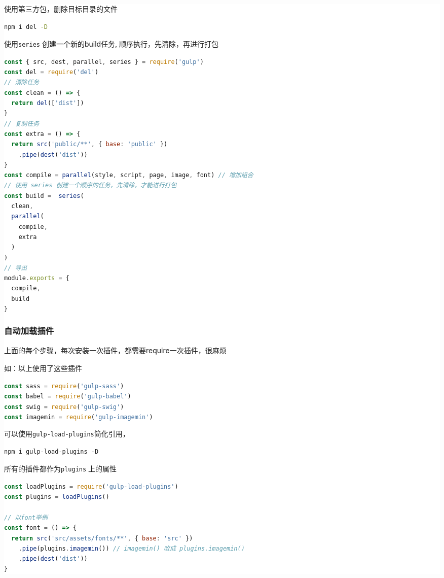 使用第三方包，删除目标目录的文件
```bash
npm i del -D
```
使用`series` 创建一个新的build任务, 顺序执行，先清除，再进行打包
```js
const { src, dest, parallel, series } = require('gulp')
const del = require('del')
// 清除任务
const clean = () => {
  return del(['dist'])
}
// 复制任务
const extra = () => {
  return src('public/**', { base: 'public' })
    .pipe(dest('dist'))
}
const compile = parallel(style, script, page, image, font) // 增加组合
// 使用 series 创建一个顺序的任务，先清除，才能进行打包
const build =  series(
  clean,
  parallel(
    compile,
    extra
  )
)
// 导出
module.exports = {
  compile,
  build
}
```

### 自动加载插件
上面的每个步骤，每次安装一次插件，都需要require一次插件，很麻烦

如：以上使用了这些插件
```js
const sass = require('gulp-sass')
const babel = require('gulp-babel')
const swig = require('gulp-swig')
const imagemin = require('gulp-imagemin')
```

可以使用`gulp-load-plugins`简化引用， 
```js
npm i gulp-load-plugins -D
```
所有的插件都作为`plugins` 上的属性
```js
const loadPlugins = require('gulp-load-plugins')
const plugins = loadPlugins()

// 以font举例
const font = () => {
  return src('src/assets/fonts/**', { base: 'src' })
    .pipe(plugins.imagemin()) // imagemin() 改成 plugins.imagemin()
    .pipe(dest('dist'))
}
```
